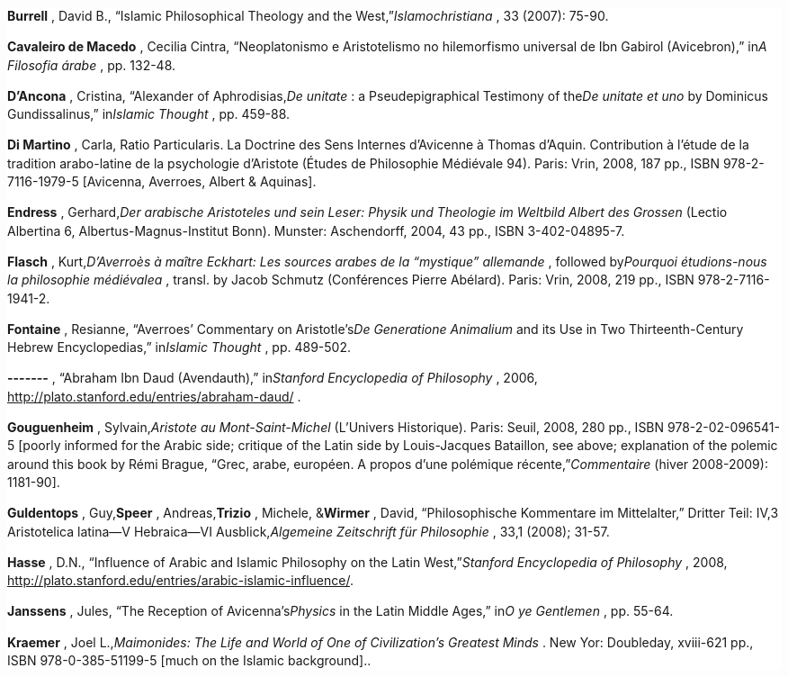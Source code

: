 **Burrell** , David B., “Islamic Philosophical Theology and the
West,”*Islamochristiana* , 33 (2007): 75-90.

**Cavaleiro de Macedo** , Cecilia Cintra, “Neoplatonismo e Aristotelismo
no hilemorfismo universal de Ibn Gabirol (Avicebron),” in*A Filosofia
árabe* , pp. 132-48.

**D’Ancona** , Cristina, “Alexander of Aphrodisias,*De unitate* : a
Pseudepigraphical Testimony of the*De unitate et uno* by Dominicus
Gundissalinus,” in*Islamic Thought* , pp. 459-88.

**Di Martino** , Carla, Ratio Particularis. La Doctrine des Sens
Internes d’Avicenne à Thomas d’Aquin. Contribution à l’étude de la
tradition arabo-latine de la psychologie d’Aristote (Études de
Philosophie Médiévale 94). Paris: Vrin, 2008, 187 pp., ISBN
978-2-7116-1979-5 [Avicenna, Averroes, Albert & Aquinas].

**Endress** , Gerhard,*Der arabische Aristoteles und sein Leser: Physik
und Theologie im Weltbild Albert des Grossen* (Lectio Albertina 6,
Albertus-Magnus-Institut Bonn). Munster: Aschendorff, 2004, 43 pp., ISBN
3-402-04895-7.

**Flasch** , Kurt,*D’Averroès à maître Eckhart: Les sources arabes de la
“mystique” allemande* , followed by*Pourquoi étudions-nous la
philosophie médiévalea* , transl. by Jacob Schmutz (Conférences Pierre
Abélard). Paris: Vrin, 2008, 219 pp., ISBN 978-2-7116-1941-2.

**Fontaine** , Resianne, “Averroes’ Commentary on Aristotle’s*De
Generatione Animalium* and its Use in Two Thirteenth-Century Hebrew
Encyclopedias,” in*Islamic Thought* , pp. 489-502.

**-------** , “Abraham Ibn Daud (Avendauth),” in*Stanford Encyclopedia
of Philosophy* , 2006, http://plato.stanford.edu/entries/abraham-daud/ .

**Gouguenheim** , Sylvain,*Aristote au Mont-Saint-Michel* (L’Univers
Historique). Paris: Seuil, 2008, 280 pp., ISBN 978-2-02-096541-5 [poorly
informed for the Arabic side; critique of the Latin side by
Louis-Jacques Bataillon, see above; explanation of the polemic around
this book by Rémi Brague, “Grec, arabe, européen. A propos d’une
polémique récente,”*Commentaire* (hiver 2008-2009): 1181-90].

**Guldentops** , Guy,**Speer** , Andreas,**Trizio** , Michele,
&**Wirmer** , David, “Philosophische Kommentare im Mittelalter,” Dritter
Teil: IV,3 Aristotelica latina—V Hebraica—VI Ausblick,*Algemeine
Zeitschrift für Philosophie* , 33,1 (2008); 31-57.

**Hasse** , D.N., “Influence of Arabic and Islamic Philosophy on the
Latin West,”*Stanford Encyclopedia of Philosophy* , 2008,
http://plato.stanford.edu/entries/arabic-islamic-influence/.

**Janssens** , Jules, “The Reception of Avicenna’s*Physics* in the Latin
Middle Ages,” in*O ye Gentlemen* , pp. 55-64.

**Kraemer** , Joel L.,*Maimonides: The Life and World of One of
Civilization’s Greatest Minds* . New Yor: Doubleday, xviii-621 pp., ISBN
978-0-385-51199-5 [much on the Islamic background]..
